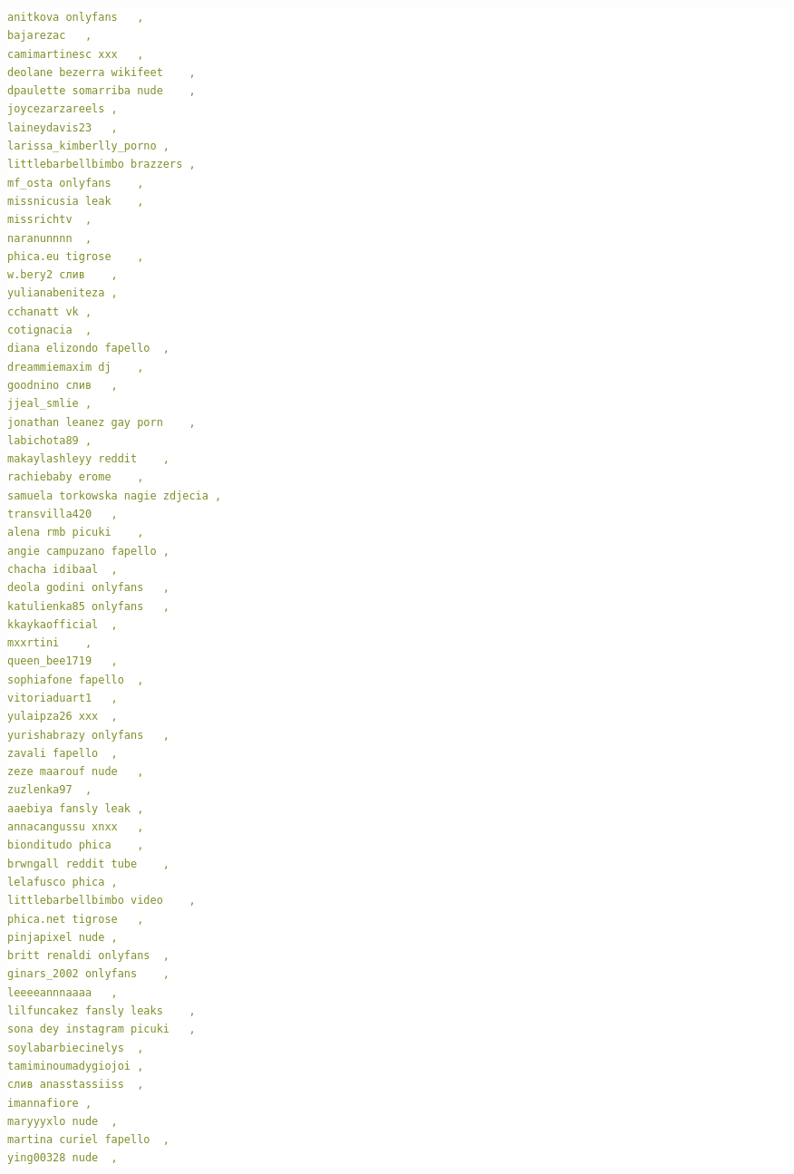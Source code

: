 ```yaml
anitkova onlyfans	,
bajarezac	,
camimartinesc xxx	,
deolane bezerra wikifeet	,
dpaulette somarriba nude	,
joycezarzareels	,
laineydavis23	,
larissa_kimberlly_porno	,
littlebarbellbimbo brazzers	,
mf_osta onlyfans	,
missnicusia leak	,
missrichtv	,
naranunnnn	,
phica.eu tigrose	,
w.bery2 слив	,
yulianabeniteza	,
cchanatt vk	,
cotignacia	,
diana elizondo fapello	,
dreammiemaxim dj	,
goodnino слив	,
jjeal_smlie	,
jonathan leanez gay porn	,
labichota89	,
makaylashleyy reddit	,
rachiebaby erome	,
samuela torkowska nagie zdjecia	,
transvilla420	,
alena rmb picuki	,
angie campuzano fapello	,
chacha idibaal	,
deola godini onlyfans	,
katulienka85 onlyfans	,
kkaykaofficial	,
mxxrtini	,
queen_bee1719	,
sophiafone fapello	,
vitoriaduart1	,
yulaipza26 xxx	,
yurishabrazy onlyfans	,
zavali fapello	,
zeze maarouf nude	,
zuzlenka97	,
aaebiya fansly leak	,
annacangussu xnxx	,
bionditudo phica	,
brwngall reddit tube	,
lelafusco phica	,
littlebarbellbimbo video	,
phica.net tigrose	,
pinjapixel nude	,
britt renaldi onlyfans	,
ginars_2002 onlyfans	,
leeeeannnaaaa	,
lilfuncakez fansly leaks	,
sona dey instagram picuki	,
soylabarbiecinelys	,
tamiminoumadygiojoi	,
слив anasstassiiss	,
imannafiore	,
maryyyxlo nude	,
martina curiel fapello	,
ying00328 nude	,
```